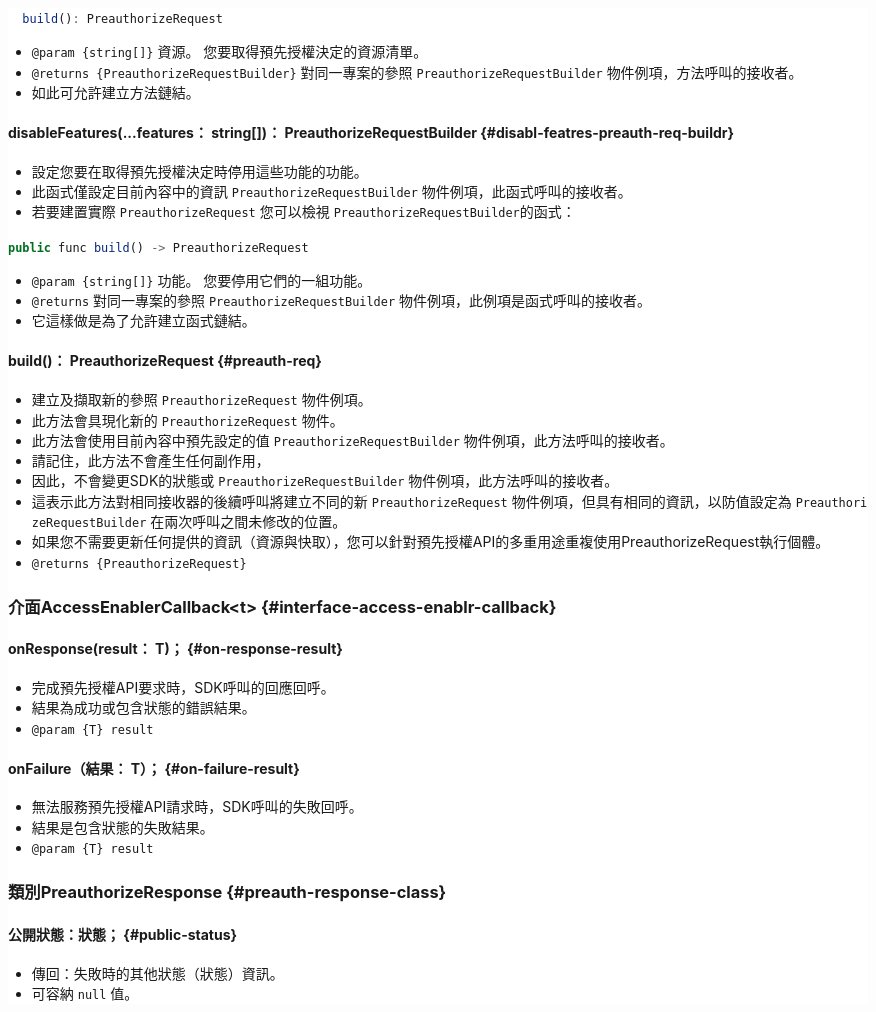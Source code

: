 ```JavaScript
  build(): PreauthorizeRequest
```

* `@param {string[]}` 資源。 您要取得預先授權決定的資源清單。
* `@returns {PreauthorizeRequestBuilder}` 對同一專案的參照 `PreauthorizeRequestBuilder` 物件例項，方法呼叫的接收者。
* 如此可允許建立方法鏈結。

#### disableFeatures(...features： string[])： PreauthorizeRequestBuilder {#disabl-featres-preauth-req-buildr}

* 設定您要在取得預先授權決定時停用這些功能的功能。
* 此函式僅設定目前內容中的資訊 `PreauthorizeRequestBuilder` 物件例項，此函式呼叫的接收者。
* 若要建置實際 `PreauthorizeRequest` 您可以檢視 `PreauthorizeRequestBuilder`的函式：

```JavaScript
public func build() -> PreauthorizeRequest
```

* `@param {string[]}` 功能。 您要停用它們的一組功能。
* `@returns` 對同一專案的參照 `PreauthorizeRequestBuilder` 物件例項，此例項是函式呼叫的接收者。
* 它這樣做是為了允許建立函式鏈結。

#### build()： PreauthorizeRequest {#preauth-req}

* 建立及擷取新的參照 `PreauthorizeRequest` 物件例項。
* 此方法會具現化新的 `PreauthorizeRequest` 物件。
* 此方法會使用目前內容中預先設定的值 `PreauthorizeRequestBuilder` 物件例項，此方法呼叫的接收者。
* 請記住，此方法不會產生任何副作用，
* 因此，不會變更SDK的狀態或 `PreauthorizeRequestBuilder` 物件例項，此方法呼叫的接收者。
* 這表示此方法對相同接收器的後續呼叫將建立不同的新 `PreauthorizeRequest` 物件例項，但具有相同的資訊，以防值設定為 `PreauthorizeRequestBuilder` 在兩次呼叫之間未修改的位置。
* 如果您不需要更新任何提供的資訊（資源與快取），您可以針對預先授權API的多重用途重複使用PreauthorizeRequest執行個體。
* `@returns {PreauthorizeRequest}`

### 介面AccessEnablerCallback&lt;t> {#interface-access-enablr-callback}

#### onResponse(result： T)； {#on-response-result}

* 完成預先授權API要求時，SDK呼叫的回應回呼。
* 結果為成功或包含狀態的錯誤結果。
* `@param {T} result`

#### onFailure（結果： T）； {#on-failure-result}

* 無法服務預先授權API請求時，SDK呼叫的失敗回呼。
* 結果是包含狀態的失敗結果。
* `@param {T} result`

### 類別PreauthorizeResponse {#preauth-response-class}

#### 公開狀態：狀態； {#public-status}

* 傳回：失敗時的其他狀態（狀態）資訊。
* 可容納 `null` 值。

